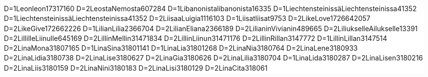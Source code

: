 <tr><td>D=1</td><td>Leon</td><td>leon</td><td>17317</td><td>160</td></tr>

<tr><td>D=2</td><td>Leosta</td><td>Nemosta</td><td>607</td><td>284</td></tr>

<tr><td>D=1</td><td>Libanonista</td><td>libanonista</td><td>1633</td><td>5</td></tr>

<tr><td>D=1</td><td>Liechtensteinissä</td><td>Liechtensteinissa</td><td>41</td><td>352</td></tr>

<tr><td>D=1</td><td>Liechtensteinissä</td><td>Liechtensteinissa</td><td>41</td><td>352</td></tr>

<tr><td>D=2</td><td>Liisaa</td><td>Luigia</td><td>1116</td><td>103</td></tr>

<tr><td>D=1</td><td>Liisat</td><td>liisat</td><td>97</td><td>53</td></tr>

<tr><td>D=2</td><td>Like</td><td>Love</td><td>17266</td><td>42057</td></tr>

<tr><td>D=2</td><td>Like</td><td>Give</td><td>17266</td><td>2226</td></tr>

<tr><td>D=1</td><td>Lilian</td><td>Lilia</td><td>2366</td><td>704</td></tr>

<tr><td>D=2</td><td>Lilian</td><td>Eliana</td><td>2366</td><td>189</td></tr>

<tr><td>D=2</td><td>Lilianin</td><td>Vivianin</td><td>489</td><td>665</td></tr>

<tr><td>D=2</td><td>Liliukselle</td><td>Ailukselle</td><td>133</td><td>91</td></tr>

<tr><td>D=2</td><td>Lillille</td><td>Liinulle</td><td>645</td><td>169</td></tr>

<tr><td>D=2</td><td>Lillin</td><td>Mellin</td><td>3147</td><td>1834</td></tr>

<tr><td>D=2</td><td>Lillin</td><td>Liinun</td><td>3147</td><td>1176</td></tr>

<tr><td>D=2</td><td>Lillin</td><td>Rillan</td><td>3147</td><td>772</td></tr>

<tr><td>D=1</td><td>Lillin</td><td>Lillan</td><td>3147</td><td>514</td></tr>

<tr><td>D=2</td><td>Lina</td><td>Mona</td><td>3180</td><td>7165</td></tr>

<tr><td>D=1</td><td>Lina</td><td>Sina</td><td>3180</td><td>1141</td></tr>

<tr><td>D=1</td><td>Lina</td><td>Lia</td><td>3180</td><td>1268</td></tr>

<tr><td>D=2</td><td>Lina</td><td>Nia</td><td>3180</td><td>764</td></tr>

<tr><td>D=2</td><td>Lina</td><td>Lene</td><td>3180</td><td>933</td></tr>

<tr><td>D=2</td><td>Lina</td><td>Lidia</td><td>3180</td><td>738</td></tr>

<tr><td>D=2</td><td>Lina</td><td>Lise</td><td>3180</td><td>627</td></tr>

<tr><td>D=2</td><td>Lina</td><td>Gia</td><td>3180</td><td>626</td></tr>

<tr><td>D=2</td><td>Lina</td><td>Lilia</td><td>3180</td><td>704</td></tr>

<tr><td>D=1</td><td>Lina</td><td>Lida</td><td>3180</td><td>287</td></tr>

<tr><td>D=2</td><td>Lina</td><td>Lisen</td><td>3180</td><td>216</td></tr>

<tr><td>D=2</td><td>Lina</td><td>Liis</td><td>3180</td><td>159</td></tr>

<tr><td>D=2</td><td>Lina</td><td>Nini</td><td>3180</td><td>183</td></tr>

<tr><td>D=2</td><td>Lina</td><td>Lisi</td><td>3180</td><td>129</td></tr>

<tr><td>D=2</td><td>Lina</td><td>Cita</td><td>3180</td><td>61</td></tr>
